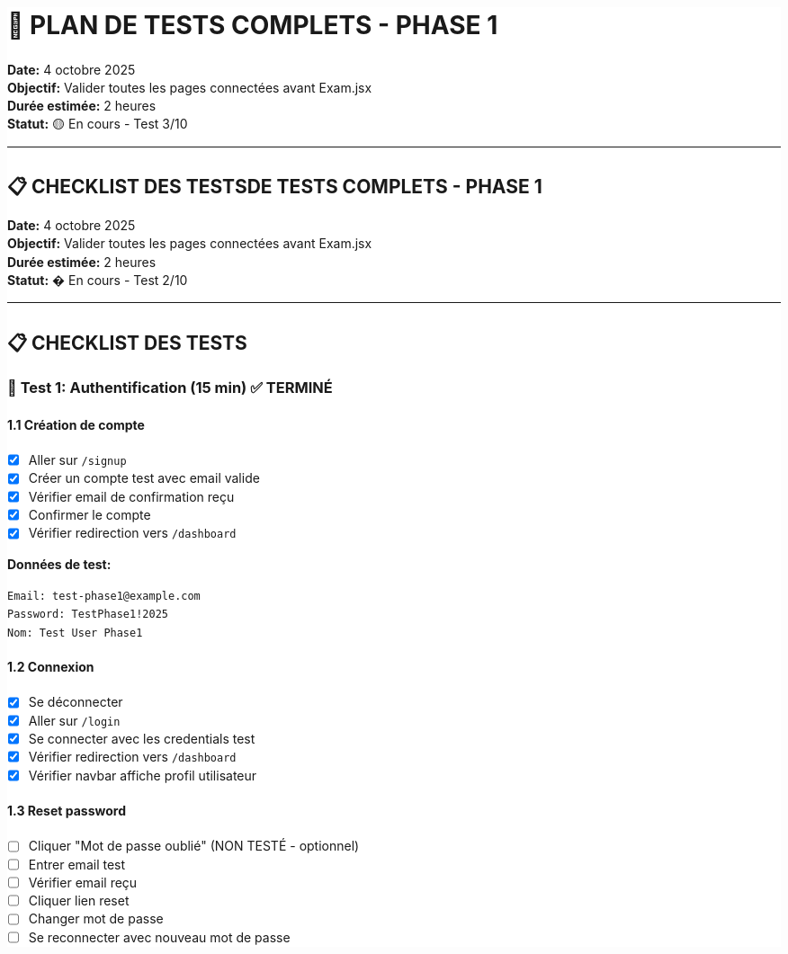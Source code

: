 # 🧪 PLAN DE TESTS COMPLETS - PHASE 1

**Date:** 4 octobre 2025  
**Objectif:** Valider toutes les pages connectées avant Exam.jsx  
**Durée estimée:** 2 heures  
**Statut:** 🟡 En cours - Test 3/10

---

## 📋 CHECKLIST DES TESTSDE TESTS COMPLETS - PHASE 1

**Date:** 4 octobre 2025  
**Objectif:** Valider toutes les pages connectées avant Exam.jsx  
**Durée estimée:** 2 heures  
**Statut:** � En cours - Test 2/10

---

## 📋 CHECKLIST DES TESTS

### 🔐 **Test 1: Authentification** (15 min) ✅ TERMINÉ

#### 1.1 Création de compte
- [x] Aller sur `/signup`
- [x] Créer un compte test avec email valide
- [x] Vérifier email de confirmation reçu
- [x] Confirmer le compte
- [x] Vérifier redirection vers `/dashboard`

**Données de test:**
```
Email: test-phase1@example.com
Password: TestPhase1!2025
Nom: Test User Phase1
```

#### 1.2 Connexion
- [x] Se déconnecter
- [x] Aller sur `/login`
- [x] Se connecter avec les credentials test
- [x] Vérifier redirection vers `/dashboard`
- [x] Vérifier navbar affiche profil utilisateur

#### 1.3 Reset password
- [ ] Cliquer "Mot de passe oublié" (NON TESTÉ - optionnel)
- [ ] Entrer email test
- [ ] Vérifier email reçu
- [ ] Cliquer lien reset
- [ ] Changer mot de passe
- [ ] Se reconnecter avec nouveau mot de passe
